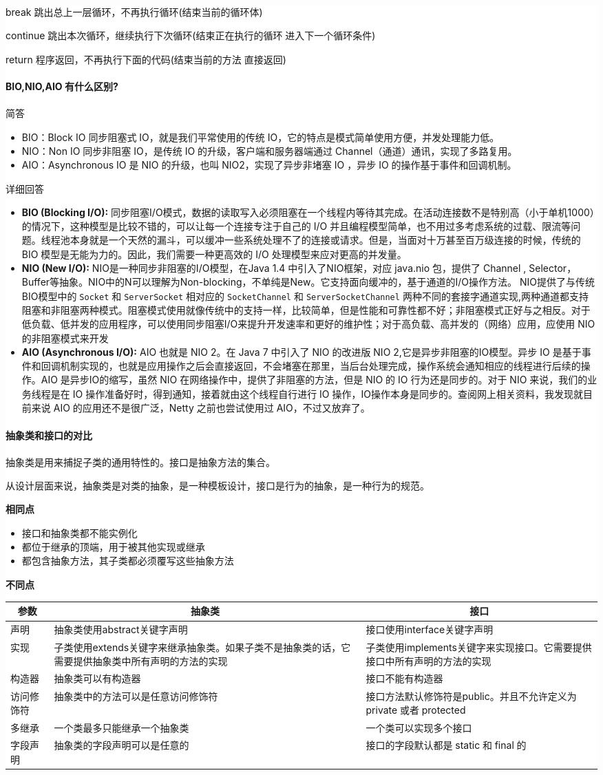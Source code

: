 break 跳出总上一层循环，不再执行循环(结束当前的循环体)

continue 跳出本次循环，继续执行下次循环(结束正在执行的循环 进入下一个循环条件)

return 程序返回，不再执行下面的代码(结束当前的方法 直接返回)

#### BIO,NIO,AIO 有什么区别?

简答

- BIO：Block IO 同步阻塞式 IO，就是我们平常使用的传统 IO，它的特点是模式简单使用方便，并发处理能力低。
- NIO：Non IO 同步非阻塞 IO，是传统 IO 的升级，客户端和服务器端通过 Channel（通道）通讯，实现了多路复用。
- AIO：Asynchronous IO 是 NIO 的升级，也叫 NIO2，实现了异步非堵塞 IO ，异步 IO 的操作基于事件和回调机制。

详细回答

- **BIO (Blocking I/O):** 同步阻塞I/O模式，数据的读取写入必须阻塞在一个线程内等待其完成。在活动连接数不是特别高（小于单机1000）的情况下，这种模型是比较不错的，可以让每一个连接专注于自己的 I/O 并且编程模型简单，也不用过多考虑系统的过载、限流等问题。线程池本身就是一个天然的漏斗，可以缓冲一些系统处理不了的连接或请求。但是，当面对十万甚至百万级连接的时候，传统的 BIO 模型是无能为力的。因此，我们需要一种更高效的 I/O 处理模型来应对更高的并发量。
- **NIO (New I/O):** NIO是一种同步非阻塞的I/O模型，在Java 1.4 中引入了NIO框架，对应 java.nio 包，提供了 Channel , Selector，Buffer等抽象。NIO中的N可以理解为Non-blocking，不单纯是New。它支持面向缓冲的，基于通道的I/O操作方法。 NIO提供了与传统BIO模型中的 `Socket` 和 `ServerSocket` 相对应的 `SocketChannel` 和 `ServerSocketChannel` 两种不同的套接字通道实现,两种通道都支持阻塞和非阻塞两种模式。阻塞模式使用就像传统中的支持一样，比较简单，但是性能和可靠性都不好；非阻塞模式正好与之相反。对于低负载、低并发的应用程序，可以使用同步阻塞I/O来提升开发速率和更好的维护性；对于高负载、高并发的（网络）应用，应使用 NIO 的非阻塞模式来开发
- **AIO (Asynchronous I/O):** AIO 也就是 NIO 2。在 Java 7 中引入了 NIO 的改进版 NIO 2,它是异步非阻塞的IO模型。异步 IO 是基于事件和回调机制实现的，也就是应用操作之后会直接返回，不会堵塞在那里，当后台处理完成，操作系统会通知相应的线程进行后续的操作。AIO 是异步IO的缩写，虽然 NIO 在网络操作中，提供了非阻塞的方法，但是 NIO 的 IO 行为还是同步的。对于 NIO 来说，我们的业务线程是在 IO 操作准备好时，得到通知，接着就由这个线程自行进行 IO 操作，IO操作本身是同步的。查阅网上相关资料，我发现就目前来说 AIO 的应用还不是很广泛，Netty 之前也尝试使用过 AIO，不过又放弃了。

#### 抽象类和接口的对比

抽象类是用来捕捉子类的通用特性的。接口是抽象方法的集合。

从设计层面来说，抽象类是对类的抽象，是一种模板设计，接口是行为的抽象，是一种行为的规范。

**相同点**

- 接口和抽象类都不能实例化
- 都位于继承的顶端，用于被其他实现或继承
- 都包含抽象方法，其子类都必须覆写这些抽象方法

**不同点**

| 参数       | 抽象类                                                       | 接口                                                         |
| ---------- | ------------------------------------------------------------ | ------------------------------------------------------------ |
| 声明       | 抽象类使用abstract关键字声明                                 | 接口使用interface关键字声明                                  |
| 实现       | 子类使用extends关键字来继承抽象类。如果子类不是抽象类的话，它需要提供抽象类中所有声明的方法的实现 | 子类使用implements关键字来实现接口。它需要提供接口中所有声明的方法的实现 |
| 构造器     | 抽象类可以有构造器                                           | 接口不能有构造器                                             |
| 访问修饰符 | 抽象类中的方法可以是任意访问修饰符                           | 接口方法默认修饰符是public。并且不允许定义为 private 或者 protected |
| 多继承     | 一个类最多只能继承一个抽象类                                 | 一个类可以实现多个接口                                       |
| 字段声明   | 抽象类的字段声明可以是任意的                                 | 接口的字段默认都是 static 和 final 的                        |

